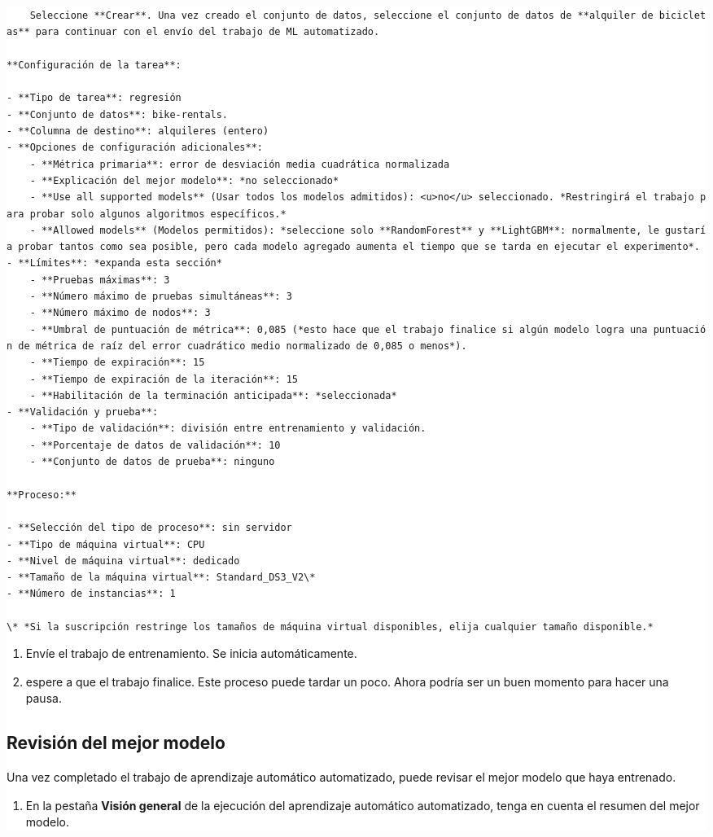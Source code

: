         Seleccione **Crear**. Una vez creado el conjunto de datos, seleccione el conjunto de datos de **alquiler de bicicletas** para continuar con el envío del trabajo de ML automatizado.

    **Configuración de la tarea**:

    - **Tipo de tarea**: regresión
    - **Conjunto de datos**: bike-rentals.
    - **Columna de destino**: alquileres (entero)
    - **Opciones de configuración adicionales**:
        - **Métrica primaria**: error de desviación media cuadrática normalizada
        - **Explicación del mejor modelo**: *no seleccionado*
        - **Use all supported models** (Usar todos los modelos admitidos): <u>no</u> seleccionado. *Restringirá el trabajo para probar solo algunos algoritmos específicos.*
        - **Allowed models** (Modelos permitidos): *seleccione solo **RandomForest** y **LightGBM**: normalmente, le gustaría probar tantos como sea posible, pero cada modelo agregado aumenta el tiempo que se tarda en ejecutar el experimento*.
    - **Límites**: *expanda esta sección*
        - **Pruebas máximas**: 3
        - **Número máximo de pruebas simultáneas**: 3
        - **Número máximo de nodos**: 3
        - **Umbral de puntuación de métrica**: 0,085 (*esto hace que el trabajo finalice si algún modelo logra una puntuación de métrica de raíz del error cuadrático medio normalizado de 0,085 o menos*).
        - **Tiempo de expiración**: 15
        - **Tiempo de expiración de la iteración**: 15
        - **Habilitación de la terminación anticipada**: *seleccionada*
    - **Validación y prueba**:
        - **Tipo de validación**: división entre entrenamiento y validación.
        - **Porcentaje de datos de validación**: 10
        - **Conjunto de datos de prueba**: ninguno

    **Proceso:**

    - **Selección del tipo de proceso**: sin servidor
    - **Tipo de máquina virtual**: CPU
    - **Nivel de máquina virtual**: dedicado
    - **Tamaño de la máquina virtual**: Standard_DS3_V2\*
    - **Número de instancias**: 1

    \* *Si la suscripción restringe los tamaños de máquina virtual disponibles, elija cualquier tamaño disponible.*

1. Envíe el trabajo de entrenamiento. Se inicia automáticamente.

1. espere a que el trabajo finalice. Este proceso puede tardar un poco. Ahora podría ser un buen momento para hacer una pausa.

## Revisión del mejor modelo

Una vez completado el trabajo de aprendizaje automático automatizado, puede revisar el mejor modelo que haya entrenado.

1. En la pestaña **Visión general** de la ejecución del aprendizaje automático automatizado, tenga en cuenta el resumen del mejor modelo.